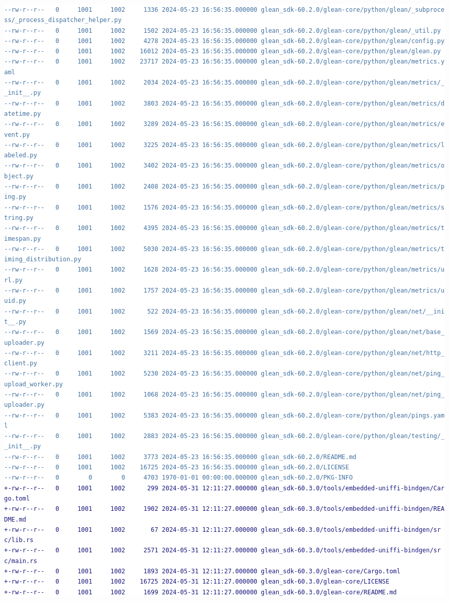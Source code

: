 ```diff
--rw-r--r--   0     1001     1002     1336 2024-05-23 16:56:35.000000 glean_sdk-60.2.0/glean-core/python/glean/_subprocess/_process_dispatcher_helper.py
--rw-r--r--   0     1001     1002     1502 2024-05-23 16:56:35.000000 glean_sdk-60.2.0/glean-core/python/glean/_util.py
--rw-r--r--   0     1001     1002     4278 2024-05-23 16:56:35.000000 glean_sdk-60.2.0/glean-core/python/glean/config.py
--rw-r--r--   0     1001     1002    16012 2024-05-23 16:56:35.000000 glean_sdk-60.2.0/glean-core/python/glean/glean.py
--rw-r--r--   0     1001     1002    23717 2024-05-23 16:56:35.000000 glean_sdk-60.2.0/glean-core/python/glean/metrics.yaml
--rw-r--r--   0     1001     1002     2034 2024-05-23 16:56:35.000000 glean_sdk-60.2.0/glean-core/python/glean/metrics/__init__.py
--rw-r--r--   0     1001     1002     3803 2024-05-23 16:56:35.000000 glean_sdk-60.2.0/glean-core/python/glean/metrics/datetime.py
--rw-r--r--   0     1001     1002     3289 2024-05-23 16:56:35.000000 glean_sdk-60.2.0/glean-core/python/glean/metrics/event.py
--rw-r--r--   0     1001     1002     3225 2024-05-23 16:56:35.000000 glean_sdk-60.2.0/glean-core/python/glean/metrics/labeled.py
--rw-r--r--   0     1001     1002     3402 2024-05-23 16:56:35.000000 glean_sdk-60.2.0/glean-core/python/glean/metrics/object.py
--rw-r--r--   0     1001     1002     2408 2024-05-23 16:56:35.000000 glean_sdk-60.2.0/glean-core/python/glean/metrics/ping.py
--rw-r--r--   0     1001     1002     1576 2024-05-23 16:56:35.000000 glean_sdk-60.2.0/glean-core/python/glean/metrics/string.py
--rw-r--r--   0     1001     1002     4395 2024-05-23 16:56:35.000000 glean_sdk-60.2.0/glean-core/python/glean/metrics/timespan.py
--rw-r--r--   0     1001     1002     5030 2024-05-23 16:56:35.000000 glean_sdk-60.2.0/glean-core/python/glean/metrics/timing_distribution.py
--rw-r--r--   0     1001     1002     1628 2024-05-23 16:56:35.000000 glean_sdk-60.2.0/glean-core/python/glean/metrics/url.py
--rw-r--r--   0     1001     1002     1757 2024-05-23 16:56:35.000000 glean_sdk-60.2.0/glean-core/python/glean/metrics/uuid.py
--rw-r--r--   0     1001     1002      522 2024-05-23 16:56:35.000000 glean_sdk-60.2.0/glean-core/python/glean/net/__init__.py
--rw-r--r--   0     1001     1002     1569 2024-05-23 16:56:35.000000 glean_sdk-60.2.0/glean-core/python/glean/net/base_uploader.py
--rw-r--r--   0     1001     1002     3211 2024-05-23 16:56:35.000000 glean_sdk-60.2.0/glean-core/python/glean/net/http_client.py
--rw-r--r--   0     1001     1002     5230 2024-05-23 16:56:35.000000 glean_sdk-60.2.0/glean-core/python/glean/net/ping_upload_worker.py
--rw-r--r--   0     1001     1002     1068 2024-05-23 16:56:35.000000 glean_sdk-60.2.0/glean-core/python/glean/net/ping_uploader.py
--rw-r--r--   0     1001     1002     5383 2024-05-23 16:56:35.000000 glean_sdk-60.2.0/glean-core/python/glean/pings.yaml
--rw-r--r--   0     1001     1002     2883 2024-05-23 16:56:35.000000 glean_sdk-60.2.0/glean-core/python/glean/testing/__init__.py
--rw-r--r--   0     1001     1002     3773 2024-05-23 16:56:35.000000 glean_sdk-60.2.0/README.md
--rw-r--r--   0     1001     1002    16725 2024-05-23 16:56:35.000000 glean_sdk-60.2.0/LICENSE
--rw-r--r--   0        0        0     4703 1970-01-01 00:00:00.000000 glean_sdk-60.2.0/PKG-INFO
+-rw-r--r--   0     1001     1002      299 2024-05-31 12:11:27.000000 glean_sdk-60.3.0/tools/embedded-uniffi-bindgen/Cargo.toml
+-rw-r--r--   0     1001     1002     1902 2024-05-31 12:11:27.000000 glean_sdk-60.3.0/tools/embedded-uniffi-bindgen/README.md
+-rw-r--r--   0     1001     1002       67 2024-05-31 12:11:27.000000 glean_sdk-60.3.0/tools/embedded-uniffi-bindgen/src/lib.rs
+-rw-r--r--   0     1001     1002     2571 2024-05-31 12:11:27.000000 glean_sdk-60.3.0/tools/embedded-uniffi-bindgen/src/main.rs
+-rw-r--r--   0     1001     1002     1893 2024-05-31 12:11:27.000000 glean_sdk-60.3.0/glean-core/Cargo.toml
+-rw-r--r--   0     1001     1002    16725 2024-05-31 12:11:27.000000 glean_sdk-60.3.0/glean-core/LICENSE
+-rw-r--r--   0     1001     1002     1699 2024-05-31 12:11:27.000000 glean_sdk-60.3.0/glean-core/README.md
```